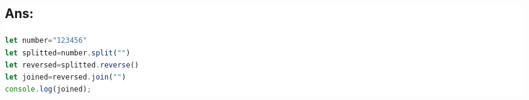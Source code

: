 ## Ans: 
```js
let number="123456"
let splitted=number.split("")
let reversed=splitted.reverse()
let joined=reversed.join("")
console.log(joined);

```